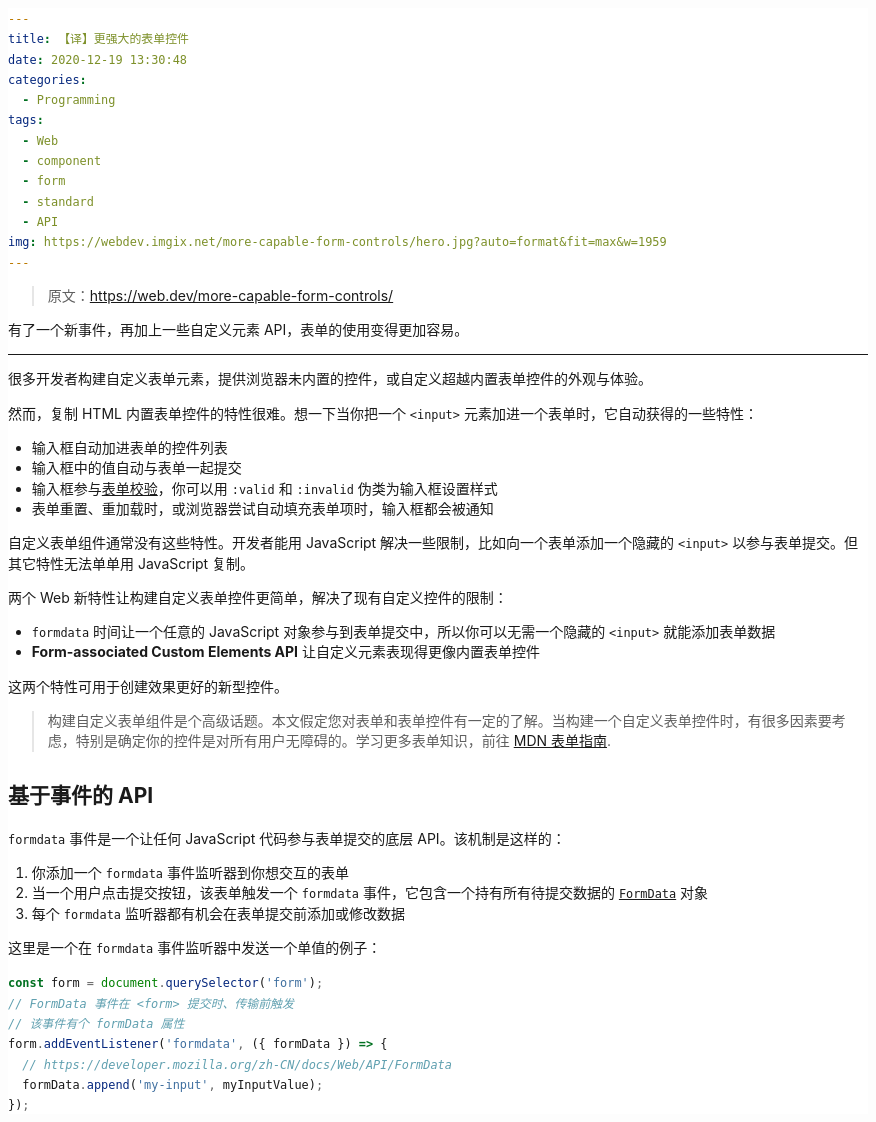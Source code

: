 ```yaml
---
title: 【译】更强大的表单控件
date: 2020-12-19 13:30:48
categories:
  - Programming
tags:
  - Web
  - component
  - form
  - standard
  - API
img: https://webdev.imgix.net/more-capable-form-controls/hero.jpg?auto=format&fit=max&w=1959
---
```


> 原文：https://web.dev/more-capable-form-controls/

有了一个新事件，再加上一些自定义元素 API，表单的使用变得更加容易。

---

很多开发者构建自定义表单元素，提供浏览器未内置的控件，或自定义超越内置表单控件的外观与体验。

然而，复制 HTML 内置表单控件的特性很难。想一下当你把一个 `<input>` 元素加进一个表单时，它自动获得的一些特性：

- 输入框自动加进表单的控件列表
- 输入框中的值自动与表单一起提交
- 输入框参与[表单校验][1]，你可以用 `:valid` 和 `:invalid` 伪类为输入框设置样式
- 表单重置、重加载时，或浏览器尝试自动填充表单项时，输入框都会被通知

自定义表单组件通常没有这些特性。开发者能用 JavaScript 解决一些限制，比如向一个表单添加一个隐藏的 `<input>` 以参与表单提交。但其它特性无法单单用 JavaScript 复制。

两个 Web 新特性让构建自定义表单控件更简单，解决了现有自定义控件的限制：

- `formdata` 时间让一个任意的 JavaScript 对象参与到表单提交中，所以你可以无需一个隐藏的 `<input>` 就能添加表单数据
- **Form-associated Custom Elements API** 让自定义元素表现得更像内置表单控件

这两个特性可用于创建效果更好的新型控件。

> 构建自定义表单组件是个高级话题。本文假定您对表单和表单控件有一定的了解。当构建一个自定义表单控件时，有很多因素要考虑，特别是确定你的控件是对所有用户无障碍的。学习更多表单知识，前往 [MDN 表单指南][2].

## 基于事件的 API

`formdata` 事件是一个让任何 JavaScript 代码参与表单提交的底层 API。该机制是这样的：

1.  你添加一个 `formdata` 事件监听器到你想交互的表单
2.  当一个用户点击提交按钮，该表单触发一个 `formdata` 事件，它包含一个持有所有待提交数据的 [`FormData`][3] 对象
3.  每个 `formdata` 监听器都有机会在表单提交前添加或修改数据

这里是一个在 `formdata` 事件监听器中发送一个单值的例子：

```javascript
const form = document.querySelector('form');
// FormData 事件在 <form> 提交时、传输前触发
// 该事件有个 formData 属性
form.addEventListener('formdata', ({ formData }) => {
  // https://developer.mozilla.org/zh-CN/docs/Web/API/FormData
  formData.append('my-input', myInputValue);
});
```


[1]: https://developer.mozilla.org/zh-CN/docs/Learn/HTML/Forms/Data_form_validation
[2]: https://developer.mozilla.org/zh-CN/docs/Learn/HTML/Forms
[3]: https://developer.mozilla.org/zh-CN/docs/Web/API/FormData
[4]: https://developers.google.com/web/fundamentals/web-components/customelements
[5]: https://developer.mozilla.org/zh-CN/docs/Web/API/File
[6]: https://html.spec.whatwg.org/multipage/form-control-infrastructure.html#concept-fe-disabled
[7]: https://github.com/calebdwilliams/element-internals-polyfill
[8]: https://github.com/webcomponents/polyfills#roadmap
[9]: https://w3c.github.io/aria/#ARIAMixin
[10]: https://web-cell.dev/
[11]: https://github.com/calebdwilliams/element-internals-polyfill/network/dependents